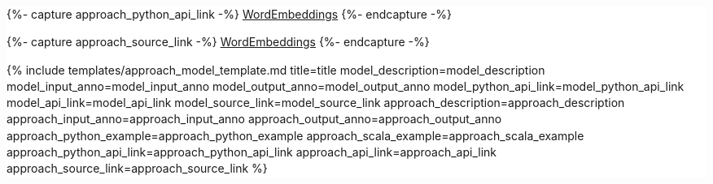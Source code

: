 {%- capture approach_python_api_link -%}
[WordEmbeddings](/api/python/reference/autosummary/sparknlp/annotator/embeddings/word_embeddings/index.html#sparknlp.annotator.embeddings.word_embeddings.WordEmbeddings)
{%- endcapture -%}

{%- capture approach_source_link -%}
[WordEmbeddings](https://github.com/JohnSnowLabs/spark-nlp/tree/master/src/main/scala/com/johnsnowlabs/nlp/embeddings/WordEmbeddings.scala)
{%- endcapture -%}


{% include templates/approach_model_template.md
title=title
model_description=model_description
model_input_anno=model_input_anno
model_output_anno=model_output_anno
model_python_api_link=model_python_api_link
model_api_link=model_api_link
model_source_link=model_source_link
approach_description=approach_description
approach_input_anno=approach_input_anno
approach_output_anno=approach_output_anno
approach_python_example=approach_python_example
approach_scala_example=approach_scala_example
approach_python_api_link=approach_python_api_link
approach_api_link=approach_api_link
approach_source_link=approach_source_link
%}
